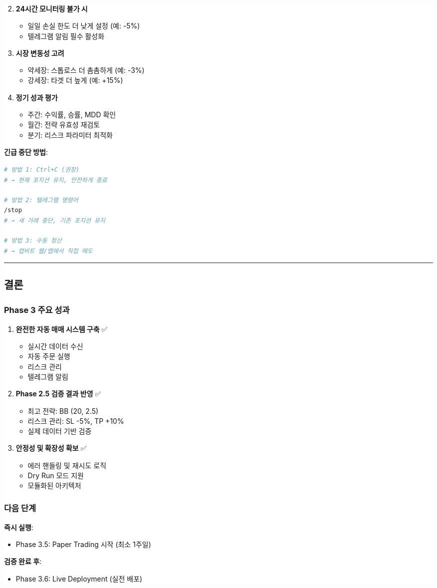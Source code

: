 2. **24시간 모니터링 불가 시**
   - 일일 손실 한도 더 낮게 설정 (예: -5%)
   - 텔레그램 알림 필수 활성화

3. **시장 변동성 고려**
   - 약세장: 스톱로스 더 촘촘하게 (예: -3%)
   - 강세장: 타겟 더 높게 (예: +15%)

4. **정기 성과 평가**
   - 주간: 수익률, 승률, MDD 확인
   - 월간: 전략 유효성 재검토
   - 분기: 리스크 파라미터 최적화

**긴급 중단 방법**:

```bash
# 방법 1: Ctrl+C (권장)
# → 현재 포지션 유지, 안전하게 종료

# 방법 2: 텔레그램 명령어
/stop
# → 새 거래 중단, 기존 포지션 유지

# 방법 3: 수동 청산
# → 업비트 웹/앱에서 직접 매도
```

---

## 결론

### Phase 3 주요 성과

1. **완전한 자동 매매 시스템 구축** ✅
   - 실시간 데이터 수신
   - 자동 주문 실행
   - 리스크 관리
   - 텔레그램 알림

2. **Phase 2.5 검증 결과 반영** ✅
   - 최고 전략: BB (20, 2.5)
   - 리스크 관리: SL -5%, TP +10%
   - 실제 데이터 기반 검증

3. **안정성 및 확장성 확보** ✅
   - 에러 핸들링 및 재시도 로직
   - Dry Run 모드 지원
   - 모듈화된 아키텍처

### 다음 단계

**즉시 실행**:
- Phase 3.5: Paper Trading 시작 (최소 1주일)

**검증 완료 후**:
- Phase 3.6: Live Deployment (실전 배포)
